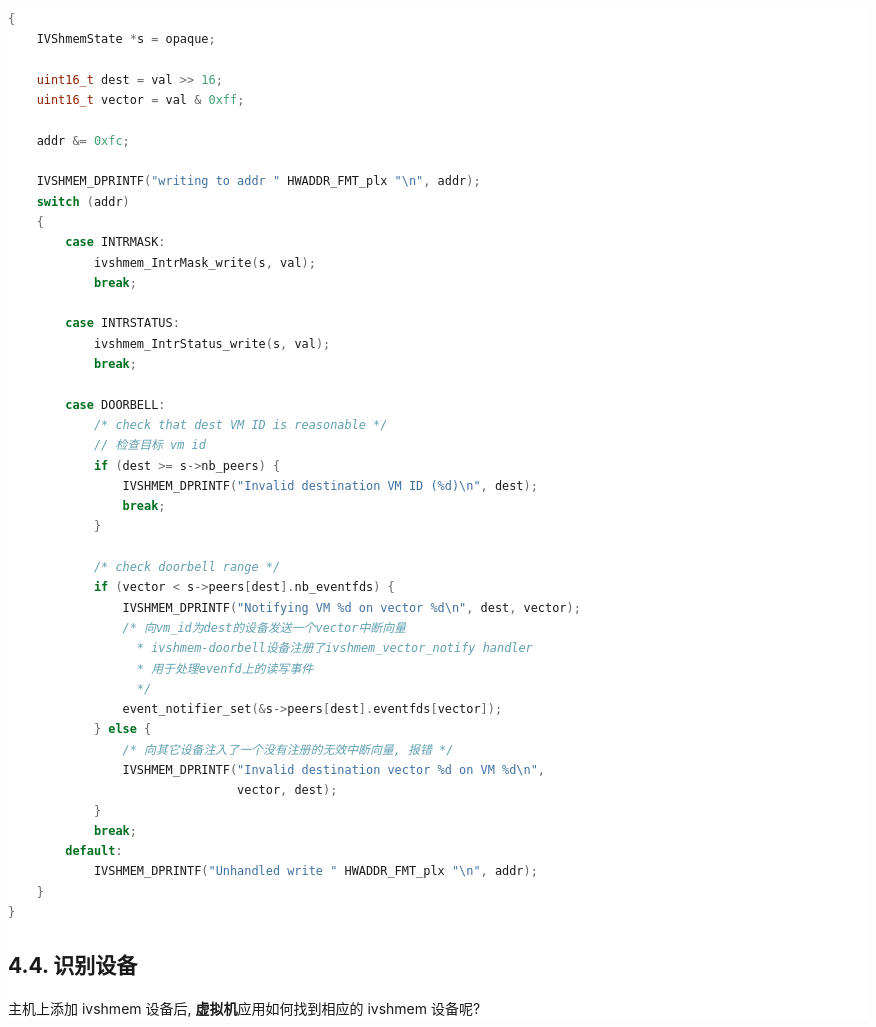 ```cpp
{
    IVShmemState *s = opaque;

    uint16_t dest = val >> 16;
    uint16_t vector = val & 0xff;

    addr &= 0xfc;

    IVSHMEM_DPRINTF("writing to addr " HWADDR_FMT_plx "\n", addr);
    switch (addr)
    {
        case INTRMASK:
            ivshmem_IntrMask_write(s, val);
            break;

        case INTRSTATUS:
            ivshmem_IntrStatus_write(s, val);
            break;

        case DOORBELL:
            /* check that dest VM ID is reasonable */
            // 检查目标 vm id
            if (dest >= s->nb_peers) {
                IVSHMEM_DPRINTF("Invalid destination VM ID (%d)\n", dest);
                break;
            }

            /* check doorbell range */
            if (vector < s->peers[dest].nb_eventfds) {
                IVSHMEM_DPRINTF("Notifying VM %d on vector %d\n", dest, vector);
                /* 向vm_id为dest的设备发送一个vector中断向量
                  * ivshmem-doorbell设备注册了ivshmem_vector_notify handler
                  * 用于处理evenfd上的读写事件
                  */
                event_notifier_set(&s->peers[dest].eventfds[vector]);
            } else {
                /* 向其它设备注入了一个没有注册的无效中断向量, 报错 */
                IVSHMEM_DPRINTF("Invalid destination vector %d on VM %d\n",
                                vector, dest);
            }
            break;
        default:
            IVSHMEM_DPRINTF("Unhandled write " HWADDR_FMT_plx "\n", addr);
    }
}
```

## 4.4. 识别设备

主机上添加 ivshmem 设备后, **虚拟机**应用如何找到相应的 ivshmem 设备呢?
